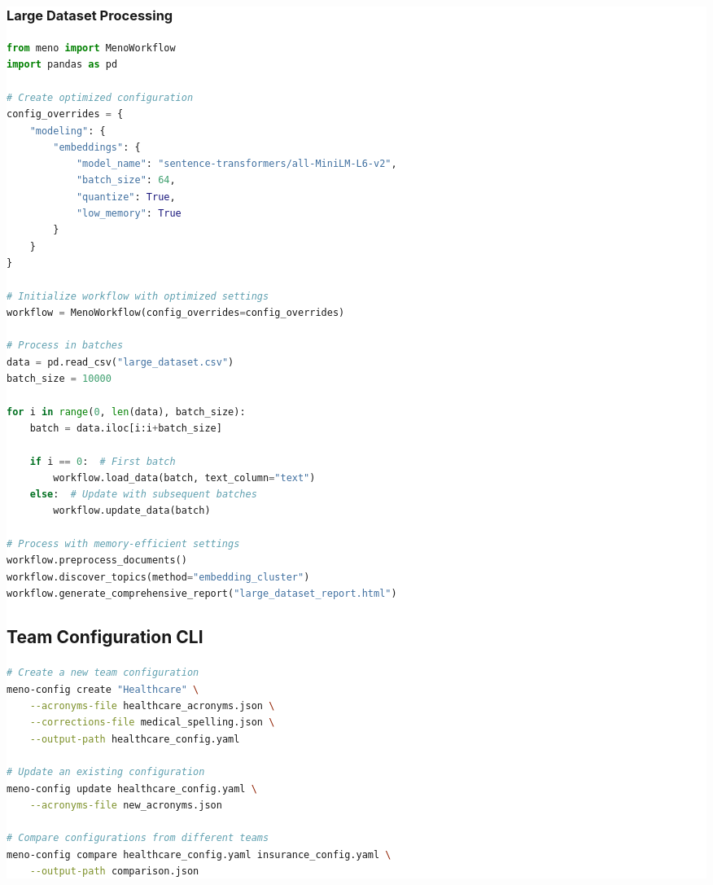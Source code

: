 ### Large Dataset Processing

```python
from meno import MenoWorkflow
import pandas as pd

# Create optimized configuration
config_overrides = {
    "modeling": {
        "embeddings": {
            "model_name": "sentence-transformers/all-MiniLM-L6-v2",
            "batch_size": 64,
            "quantize": True,
            "low_memory": True
        }
    }
}

# Initialize workflow with optimized settings
workflow = MenoWorkflow(config_overrides=config_overrides)

# Process in batches
data = pd.read_csv("large_dataset.csv")
batch_size = 10000

for i in range(0, len(data), batch_size):
    batch = data.iloc[i:i+batch_size]
    
    if i == 0:  # First batch
        workflow.load_data(batch, text_column="text")
    else:  # Update with subsequent batches
        workflow.update_data(batch)

# Process with memory-efficient settings
workflow.preprocess_documents()
workflow.discover_topics(method="embedding_cluster")
workflow.generate_comprehensive_report("large_dataset_report.html")
```

## Team Configuration CLI

```bash
# Create a new team configuration
meno-config create "Healthcare" \
    --acronyms-file healthcare_acronyms.json \
    --corrections-file medical_spelling.json \
    --output-path healthcare_config.yaml

# Update an existing configuration
meno-config update healthcare_config.yaml \
    --acronyms-file new_acronyms.json

# Compare configurations from different teams
meno-config compare healthcare_config.yaml insurance_config.yaml \
    --output-path comparison.json
```
